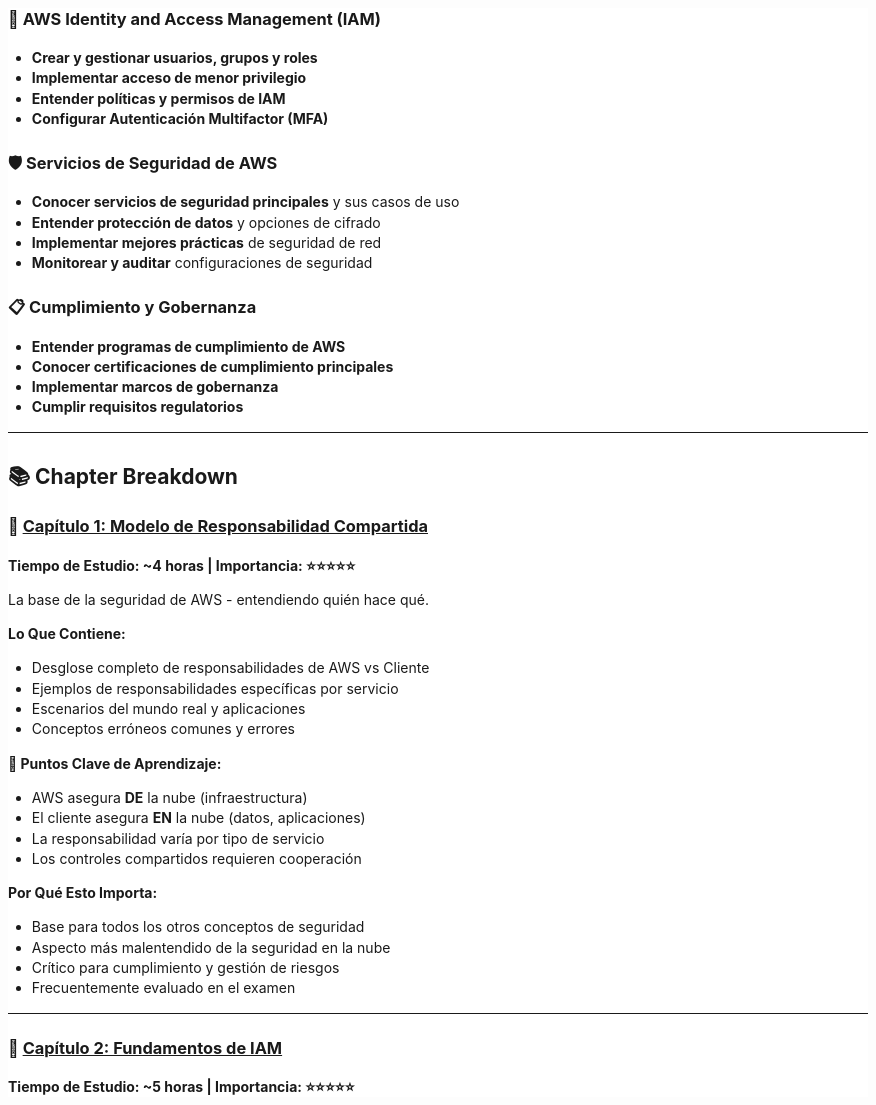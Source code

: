 ### 👤 **AWS Identity and Access Management (IAM)**
- **Crear y gestionar usuarios, grupos y roles**
- **Implementar acceso de menor privilegio**
- **Entender políticas y permisos de IAM**
- **Configurar Autenticación Multifactor (MFA)**

### 🛡️ **Servicios de Seguridad de AWS**
- **Conocer servicios de seguridad principales** y sus casos de uso
- **Entender protección de datos** y opciones de cifrado
- **Implementar mejores prácticas** de seguridad de red
- **Monitorear y auditar** configuraciones de seguridad

### 📋 **Cumplimiento y Gobernanza**
- **Entender programas de cumplimiento de AWS**
- **Conocer certificaciones de cumplimiento principales**
- **Implementar marcos de gobernanza**
- **Cumplir requisitos regulatorios**

---

## 📚 Chapter Breakdown

### 🤝 [Capítulo 1: Modelo de Responsabilidad Compartida](./shared-responsibility.md)
**Tiempo de Estudio: ~4 horas | Importancia: ⭐⭐⭐⭐⭐**

La base de la seguridad de AWS - entendiendo quién hace qué.

**Lo Que Contiene:**
- Desglose completo de responsabilidades de AWS vs Cliente
- Ejemplos de responsabilidades específicas por servicio
- Escenarios del mundo real y aplicaciones
- Conceptos erróneos comunes y errores

**🎯 Puntos Clave de Aprendizaje:**
- AWS asegura **DE** la nube (infraestructura)
- El cliente asegura **EN** la nube (datos, aplicaciones)
- La responsabilidad varía por tipo de servicio
- Los controles compartidos requieren cooperación

**Por Qué Esto Importa:**
- Base para todos los otros conceptos de seguridad
- Aspecto más malentendido de la seguridad en la nube
- Crítico para cumplimiento y gestión de riesgos
- Frecuentemente evaluado en el examen

---

### 👤 [Capítulo 2: Fundamentos de IAM](./iam-fundamentals.md)
**Tiempo de Estudio: ~5 horas | Importancia: ⭐⭐⭐⭐⭐**

